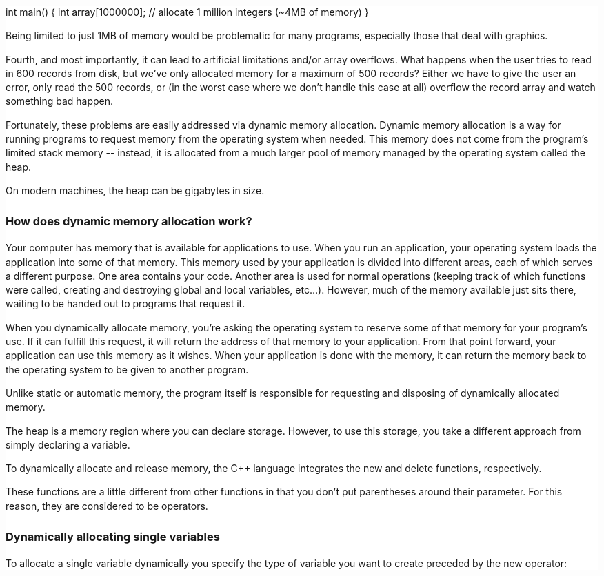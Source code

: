 int main()
{
    int array[1000000]; // allocate 1 million integers (~4MB of memory)
}

Being limited to just 1MB of memory would be problematic for many programs, especially those that deal with graphics.

Fourth, and most importantly, it can lead to artificial limitations and/or array overflows. What happens when the user tries to read in 600 records from disk, but we’ve only allocated memory for a maximum of 500 records? Either we have to give the user an error, only read the 500 records, or (in the worst case where we don’t handle this case at all) overflow the record array and watch something bad happen.

Fortunately, these problems are easily addressed via dynamic memory allocation. Dynamic memory allocation is a way for running programs to request memory from the operating system when needed. This memory does not come from the program’s limited stack memory -- instead, it is allocated from a much larger pool of memory managed by the operating system called the heap.

On modern machines, the heap can be gigabytes in size.




### How does dynamic memory allocation work?

Your computer has memory that is available for applications to use. When you run an application, your operating system loads the application into some of that memory. This memory used by your application is divided into different areas, each of which serves a different purpose. One area contains your code. Another area is used for normal operations (keeping track of which functions were called, creating and destroying global and local variables, etc…). However, much of the memory available just sits there, waiting to be handed out to programs that request it.

When you dynamically allocate memory, you’re asking the operating system to reserve some of that memory for your program’s use. If it can fulfill this request, it will return the address of that memory to your application. From that point forward, your application can use this memory as it wishes. When your application is done with the memory, it can return the memory back to the operating system to be given to another program.

Unlike static or automatic memory, the program itself is responsible for requesting and disposing of dynamically allocated memory.

The heap is a memory region where you can declare storage. However, to use
this storage, you take a different approach from simply declaring a variable.

To dynamically allocate and release memory, the C++ language integrates the new and delete functions, respectively.

These functions are a little different from other functions in that you don’t put parentheses around their parameter. For this reason, they are considered to be operators.




### Dynamically allocating single variables

To allocate a single variable dynamically you specify the type of variable you want to create preceded by the new operator:
